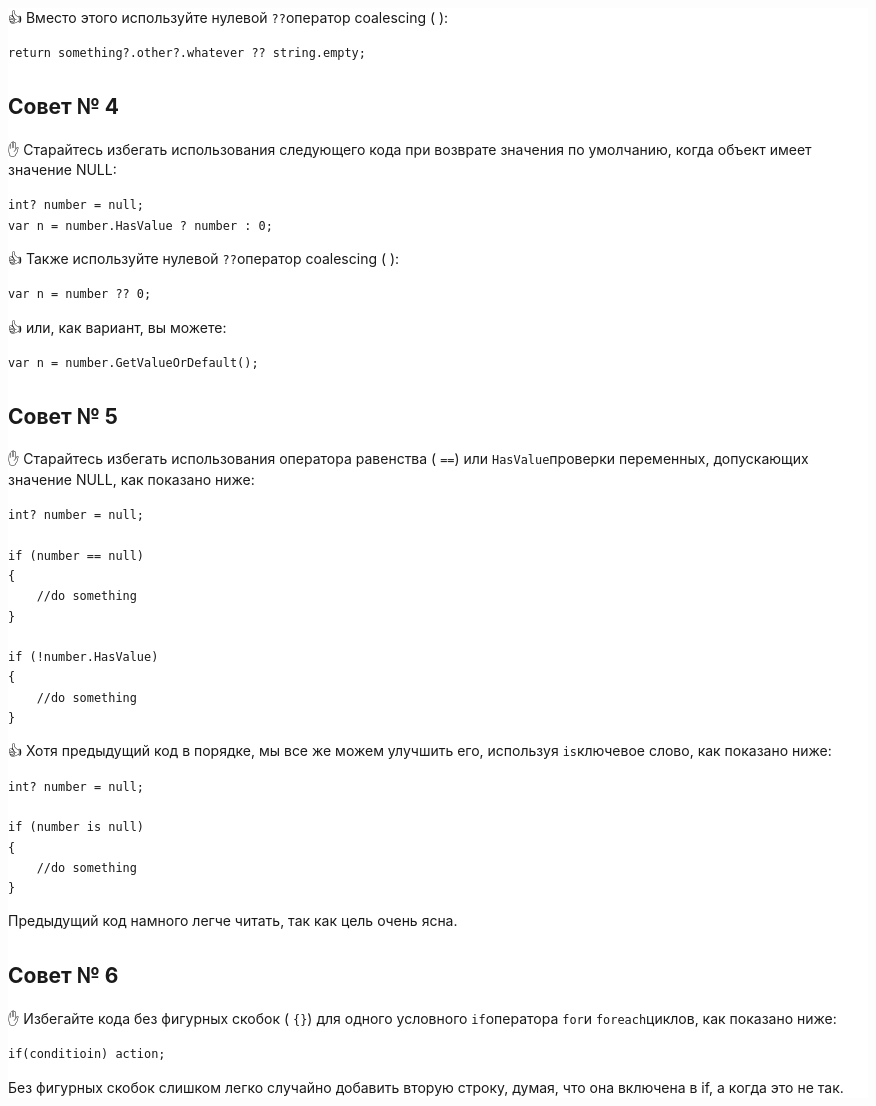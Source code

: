👍 Вместо этого используйте нулевой `??`оператор coalescing ( ):

    return something?.other?.whatever ?? string.empty;

## Совет № 4

✋ Старайтесь избегать использования следующего кода при возврате значения по умолчанию, когда объект имеет значение NULL:

    int? number = null;
    var n = number.HasValue ? number : 0;

👍 Также используйте нулевой `??`оператор coalescing ( ):

    var n = number ?? 0;

👍 или, как вариант, вы можете:

    var n = number.GetValueOrDefault();

## Совет № 5

✋ Старайтесь избегать использования оператора равенства ( `==`) или `HasValue`проверки переменных, допускающих значение NULL, как показано ниже:

    int? number = null;

    if (number == null)
    {
        //do something
    }

    if (!number.HasValue)
    {
        //do something
    }

👍 Хотя предыдущий код в порядке, мы все же можем улучшить его, используя `is`ключевое слово, как показано ниже:

    int? number = null;

    if (number is null)
    {
        //do something
    }

Предыдущий код намного легче читать, так как цель очень ясна.

## Совет № 6

✋ Избегайте кода без фигурных скобок ( `{}`) для одного условного `if`оператора `for`и `foreach`циклов, как показано ниже:

    if(conditioin) action;

Без фигурных скобок слишком легко случайно добавить вторую строку, думая, что она включена в if, а когда это не так.
